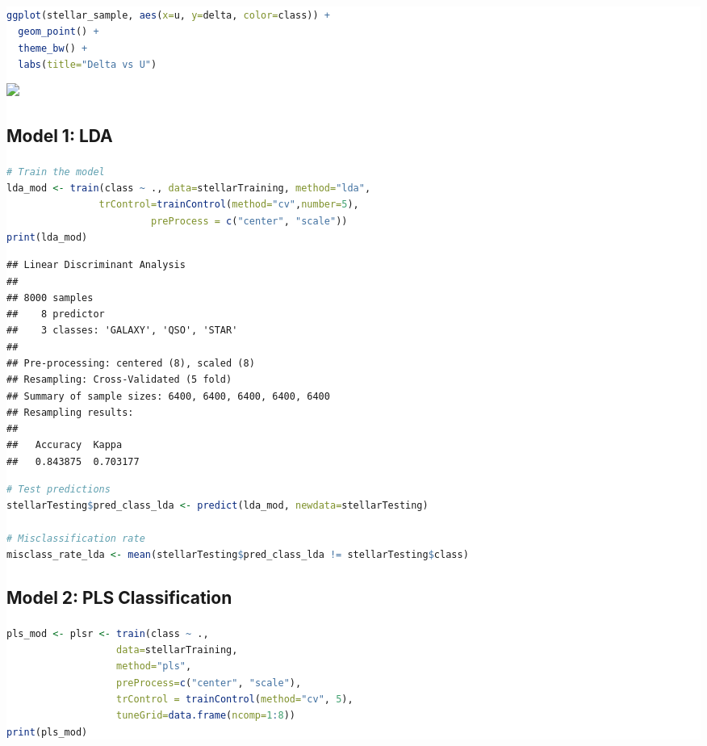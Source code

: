 ```r
ggplot(stellar_sample, aes(x=u, y=delta, color=class)) +
  geom_point() +
  theme_bw() + 
  labs(title="Delta vs U")
```

![](StellarObjectModeling_files/figure-html/unnamed-chunk-3-4.png)
## Model 1: LDA

```r
# Train the model
lda_mod <- train(class ~ ., data=stellarTraining, method="lda",
                trControl=trainControl(method="cv",number=5),
                         preProcess = c("center", "scale"))
print(lda_mod)
```

```
## Linear Discriminant Analysis 
## 
## 8000 samples
##    8 predictor
##    3 classes: 'GALAXY', 'QSO', 'STAR' 
## 
## Pre-processing: centered (8), scaled (8) 
## Resampling: Cross-Validated (5 fold) 
## Summary of sample sizes: 6400, 6400, 6400, 6400, 6400 
## Resampling results:
## 
##   Accuracy  Kappa   
##   0.843875  0.703177
```

```r
# Test predictions
stellarTesting$pred_class_lda <- predict(lda_mod, newdata=stellarTesting)

# Misclassification rate
misclass_rate_lda <- mean(stellarTesting$pred_class_lda != stellarTesting$class)
```


## Model 2: PLS Classification

```r
pls_mod <- plsr <- train(class ~ .,
                   data=stellarTraining,
                   method="pls", 
                   preProcess=c("center", "scale"),
                   trControl = trainControl(method="cv", 5),
                   tuneGrid=data.frame(ncomp=1:8)) 
print(pls_mod)
```
